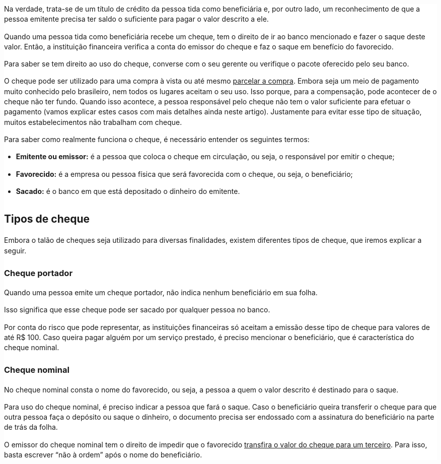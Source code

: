Na verdade, trata-se de um título de crédito da pessoa tida como beneficiária e, por outro lado, um reconhecimento de que a pessoa emitente precisa ter saldo o suficiente para pagar o valor descrito a ele.

Quando uma pessoa tida como beneficiária recebe um cheque, tem o direito de ir ao banco mencionado e fazer o saque deste valor. Então, a instituição financeira verifica a conta do emissor do cheque e faz o saque em benefício do favorecido.

Para saber se tem direito ao uso do cheque, converse com o seu gerente ou verifique o pacote oferecido pelo seu banco.

O cheque pode ser utilizado para uma compra à vista ou até mesmo [parcelar a compra](https://www.embracon.com.br/blog/saiba-quais-sao-os-pontos-positivos-e-negativos-de-pagar-a-vista-e-parcelado). Embora seja um meio de pagamento muito conhecido pelo brasileiro, nem todos os lugares aceitam o seu uso. Isso porque, para a compensação, pode acontecer de o cheque não ter fundo. Quando isso acontece, a pessoa responsável pelo cheque não tem o valor suficiente para efetuar o pagamento (vamos explicar estes casos com mais detalhes ainda neste artigo). Justamente para evitar esse tipo de situação, muitos estabelecimentos não trabalham com cheque.

Para saber como realmente funciona o cheque, é necessário entender os seguintes termos:

- **Emitente ou emissor:** é a pessoa que coloca o cheque em circulação, ou seja, o responsável por emitir o cheque;

- **Favorecido:** é a empresa ou pessoa física que será favorecida com o cheque, ou seja, o beneficiário;
- **Sacado:** é o banco em que está depositado o dinheiro do emitente.

Tipos de cheque 
----------------

Embora o talão de cheques seja utilizado para diversas finalidades, existem diferentes tipos de cheque, que iremos explicar a seguir.

### Cheque portador 

Quando uma pessoa emite um cheque portador, não indica nenhum beneficiário em sua folha.

Isso significa que esse cheque pode ser sacado por qualquer pessoa no banco.

Por conta do risco que pode representar, as instituições financeiras só aceitam a emissão desse tipo de cheque para valores de até R$ 100. Caso queira pagar alguém por um serviço prestado, é preciso mencionar o beneficiário, que é característica do cheque nominal.

### Cheque nominal 

No cheque nominal consta o nome do favorecido, ou seja, a pessoa a quem o valor descrito é destinado para o saque.

Para uso do cheque nominal, é preciso indicar a pessoa que fará o saque. Caso o beneficiário queira transferir o cheque para que outra pessoa faça o depósito ou saque o dinheiro, o documento precisa ser endossado com a assinatura do beneficiário na parte de trás da folha.

O emissor do cheque nominal tem o direito de impedir que o favorecido [transfira o valor do cheque para um terceiro](https://www.embracon.com.br/blog/tire-todas-as-suas-duvidas-sobre-transferencia-de-consorcio). Para isso, basta escrever “não à ordem” após o nome do beneficiário.
